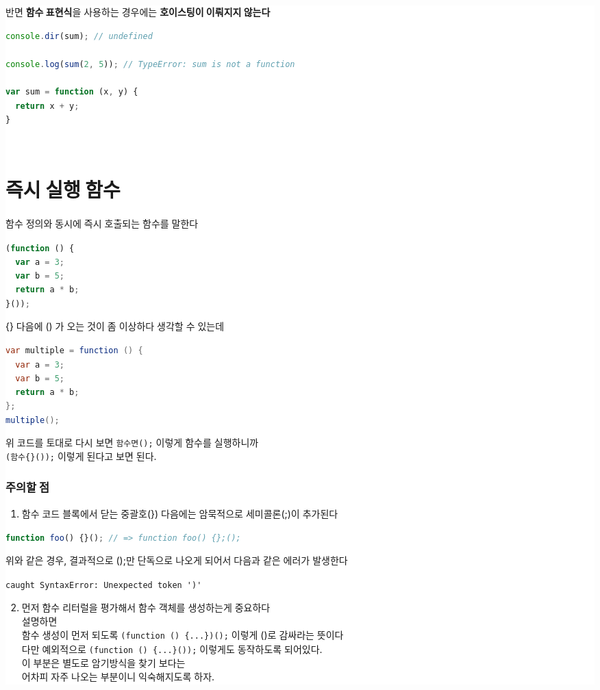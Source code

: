 반면 **함수 표현식**을 사용하는 경우에는 **호이스팅이 이뤄지지 않는다**    
```javascript
console.dir(sum); // undefined

console.log(sum(2, 5)); // TypeError: sum is not a function

var sum = function (x, y) {
  return x + y;
}
```
  
<br>
  
# 즉시 실행 함수  
함수 정의와 동시에 즉시 호출되는 함수를 말한다  
```javascript
(function () {
  var a = 3;
  var b = 5;
  return a * b;
}());
```
  
{} 다음에 () 가 오는 것이 좀 이상하다 생각할 수 있는데  
  
```java
var multiple = function () {
  var a = 3;
  var b = 5;
  return a * b;
};
multiple();
```
위 코드를 토대로 다시 보면 <code>함수면();</code> 이렇게 함수를 실행하니까  
<code>(함수{}());</code> 이렇게 된다고 보면 된다.  
  
### 주의할 점 
1. 함수 코드 블록에서 닫는 중괄호(}) 다음에는 암묵적으로 세미콜론(;)이 추가된다  
```js
function foo() {}(); // => function foo() {};();  
```
위와 같은 경우, 결과적으로 ();만 단독으로 나오게 되어서 다음과 같은 에러가 발생한다  
  
```
caught SyntaxError: Unexpected token ')' 
```
  
2. 먼저 함수 리터럴을 평가해서 함수 객체를 생성하는게 중요하다  
설명하면  
함수 생성이 먼저 되도록 <code>(function () {...})();</code> 이렇게 ()로 감싸라는 뜻이다  
다만 예외적으로 <code>(function () {...}());</code> 이렇게도 동작하도록 되어있다.  
이 부분은 별도로 암기방식을 찾기 보다는   
어차피 자주 나오는 부분이니 익숙해지도록 하자.  
  
